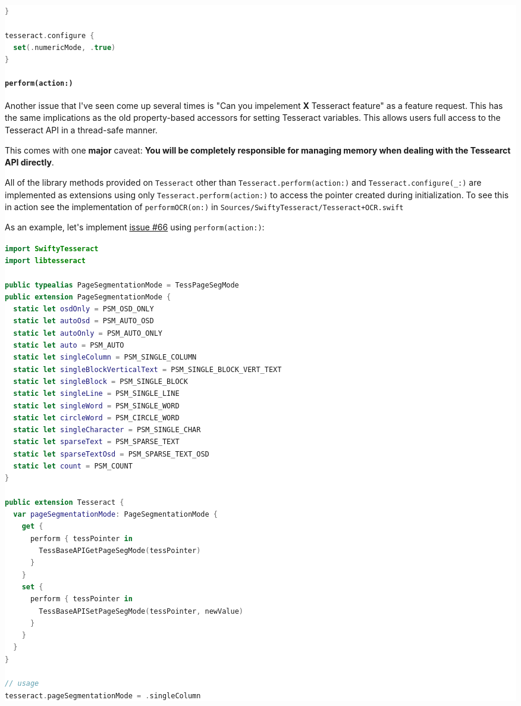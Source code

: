 ```swift
}

tesseract.configure {
  set(.numericMode, .true)
}
```

#### `perform(action:)`
Another issue that I've seen come up several times is "Can you impelement **X** Tesseract feature" as a feature request. This has the same implications as the old property-based accessors for setting Tesseract variables. This allows users full access to the Tesseract API in a thread-safe manner.

This comes with one **major** caveat: **You will be completely responsible for managing memory when dealing with the Tessearct API directly**.

All of the library methods provided on `Tesseract` other than `Tesseract.perform(action:)` and `Tesseract.configure(_:)` are implemented as extensions using only `Tesseract.perform(action:)` to access the pointer created during initialization. To see this in action see the implementation of `performOCR(on:)` in `Sources/SwiftyTesseract/Tesseract+OCR.swift`

As an example, let's implement [issue #66](https://github.com/SwiftyTesseract/SwiftyTesseract/issues/66) using `perform(action:)`:
```swift
import SwiftyTesseract
import libtesseract

public typealias PageSegmentationMode = TessPageSegMode
public extension PageSegmentationMode {
  static let osdOnly = PSM_OSD_ONLY
  static let autoOsd = PSM_AUTO_OSD
  static let autoOnly = PSM_AUTO_ONLY
  static let auto = PSM_AUTO
  static let singleColumn = PSM_SINGLE_COLUMN
  static let singleBlockVerticalText = PSM_SINGLE_BLOCK_VERT_TEXT
  static let singleBlock = PSM_SINGLE_BLOCK
  static let singleLine = PSM_SINGLE_LINE
  static let singleWord = PSM_SINGLE_WORD
  static let circleWord = PSM_CIRCLE_WORD
  static let singleCharacter = PSM_SINGLE_CHAR
  static let sparseText = PSM_SPARSE_TEXT
  static let sparseTextOsd = PSM_SPARSE_TEXT_OSD
  static let count = PSM_COUNT
}

public extension Tesseract {
  var pageSegmentationMode: PageSegmentationMode {
    get {
      perform { tessPointer in
        TessBaseAPIGetPageSegMode(tessPointer)
      }
    }
    set {
      perform { tessPointer in
        TessBaseAPISetPageSegMode(tessPointer, newValue)
      }
    }
  }
}

// usage
tesseract.pageSegmentationMode = .singleColumn
```
